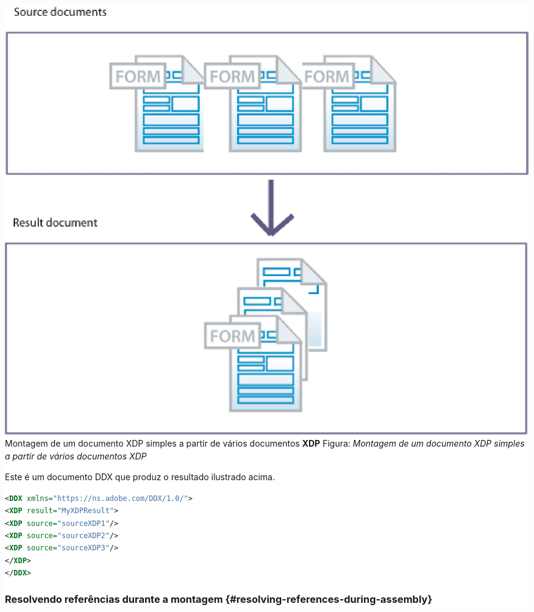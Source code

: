 ![](assets/as_assembler_xdpassembly.png) Montagem de um documento XDP simples a partir de vários documentos **XDP** Figura: *Montagem de um documento XDP simples a partir de vários documentos XDP*

Este é um documento DDX que produz o resultado ilustrado acima.

```xml
<DDX xmlns="https://ns.adobe.com/DDX/1.0/">
<XDP result="MyXDPResult">
<XDP source="sourceXDP1"/>
<XDP source="sourceXDP2"/>
<XDP source="sourceXDP3"/>
</XDP>
</DDX>
```

### Resolvendo referências durante a montagem {#resolving-references-during-assembly}
